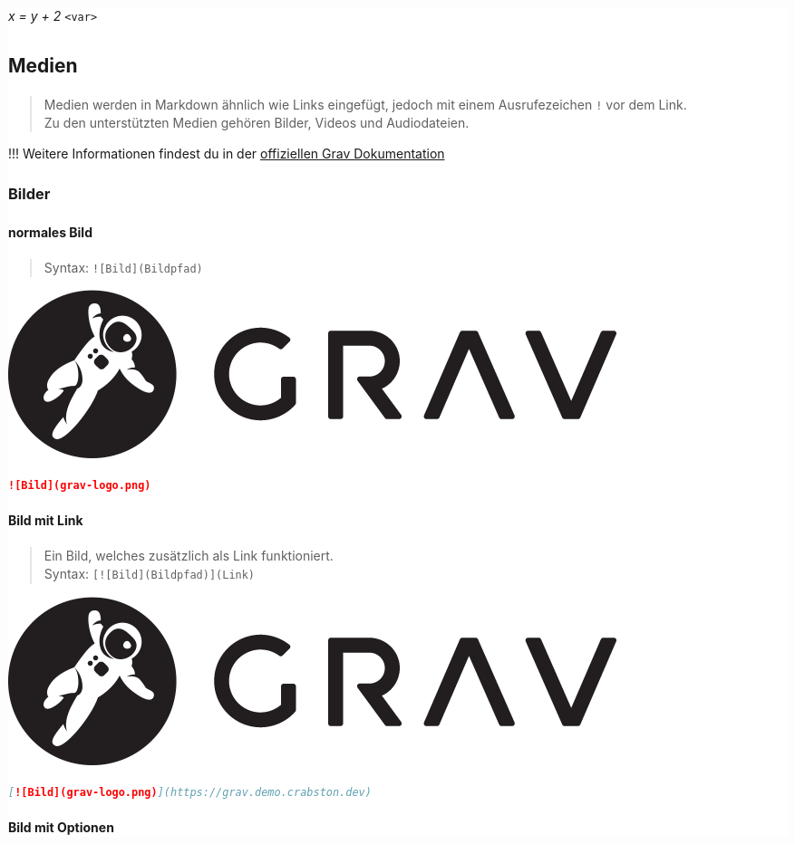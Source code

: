 <var>x = y + 2</var> `<var>`

## Medien

> Medien werden in Markdown ähnlich wie Links eingefügt, jedoch mit einem Ausrufezeichen `!` vor dem Link.  
> Zu den unterstützten Medien gehören Bilder, Videos und Audiodateien.

!!! Weitere Informationen findest du in der [offiziellen Grav Dokumentation](https://learn.getgrav.org/17/content/media)

### Bilder

#### normales Bild

> Syntax: `![Bild](Bildpfad)`

![Bild](grav-logo.png)

```md
![Bild](grav-logo.png)
```

#### Bild mit Link

> Ein Bild, welches zusätzlich als Link funktioniert.  
> Syntax: `[![Bild](Bildpfad)](Link)`

[![Bild](grav-logo.png)](https://grav.demo.crabston.dev)

```md
[![Bild](grav-logo.png)](https://grav.demo.crabston.dev)
```

#### Bild mit Optionen
